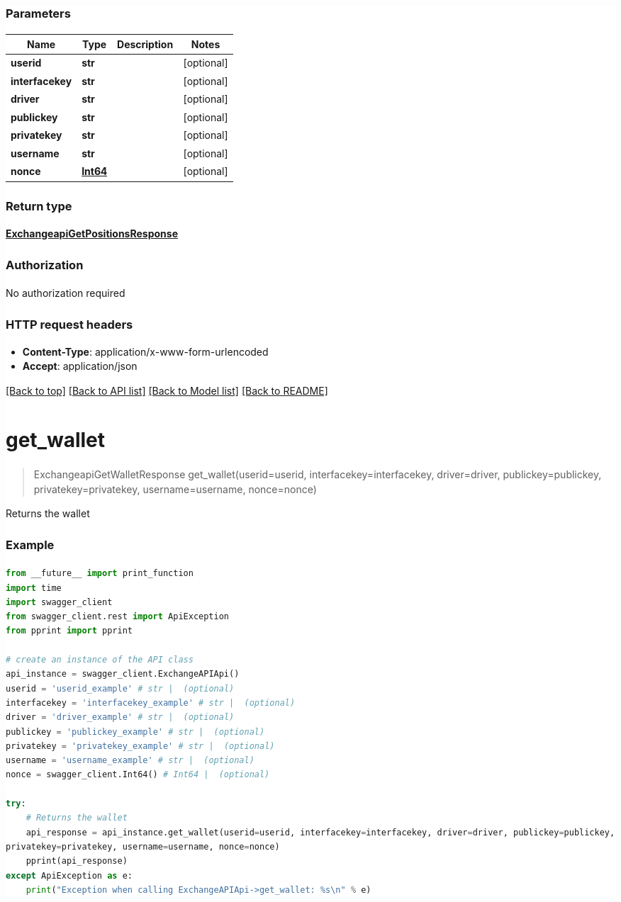 ### Parameters

Name | Type | Description  | Notes
------------- | ------------- | ------------- | -------------
 **userid** | **str**|  | [optional] 
 **interfacekey** | **str**|  | [optional] 
 **driver** | **str**|  | [optional] 
 **publickey** | **str**|  | [optional] 
 **privatekey** | **str**|  | [optional] 
 **username** | **str**|  | [optional] 
 **nonce** | [**Int64**](.md)|  | [optional] 

### Return type

[**ExchangeapiGetPositionsResponse**](ExchangeapiGetPositionsResponse.md)

### Authorization

No authorization required

### HTTP request headers

 - **Content-Type**: application/x-www-form-urlencoded
 - **Accept**: application/json

[[Back to top]](#) [[Back to API list]](../README.md#documentation-for-api-endpoints) [[Back to Model list]](../README.md#documentation-for-models) [[Back to README]](../README.md)

# **get_wallet**
> ExchangeapiGetWalletResponse get_wallet(userid=userid, interfacekey=interfacekey, driver=driver, publickey=publickey, privatekey=privatekey, username=username, nonce=nonce)

Returns the wallet

### Example
```python
from __future__ import print_function
import time
import swagger_client
from swagger_client.rest import ApiException
from pprint import pprint

# create an instance of the API class
api_instance = swagger_client.ExchangeAPIApi()
userid = 'userid_example' # str |  (optional)
interfacekey = 'interfacekey_example' # str |  (optional)
driver = 'driver_example' # str |  (optional)
publickey = 'publickey_example' # str |  (optional)
privatekey = 'privatekey_example' # str |  (optional)
username = 'username_example' # str |  (optional)
nonce = swagger_client.Int64() # Int64 |  (optional)

try:
    # Returns the wallet
    api_response = api_instance.get_wallet(userid=userid, interfacekey=interfacekey, driver=driver, publickey=publickey, privatekey=privatekey, username=username, nonce=nonce)
    pprint(api_response)
except ApiException as e:
    print("Exception when calling ExchangeAPIApi->get_wallet: %s\n" % e)
```
